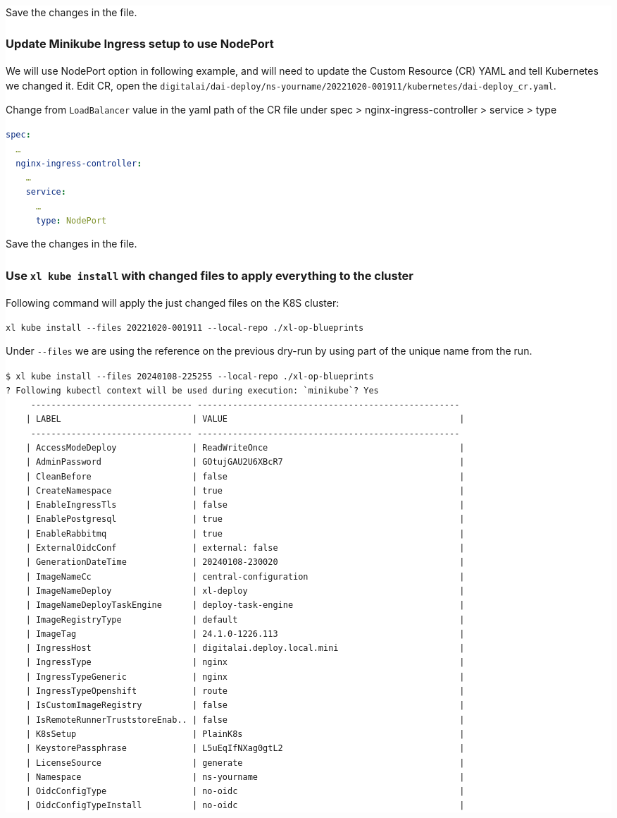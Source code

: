 Save the changes in the file.


### Update Minikube Ingress setup to use NodePort

We will use NodePort option in following example, and will need to update the Custom Resource (CR) YAML and tell Kubernetes we changed it.
Edit CR, open the `digitalai/dai-deploy/ns-yourname/20221020-001911/kubernetes/dai-deploy_cr.yaml`.

Change from `LoadBalancer` value in the yaml path of the CR file under spec > nginx-ingress-controller > service > type

```yaml
spec:
  …  
  nginx-ingress-controller:
    …
    service:
      …
      type: NodePort
```

Save the changes in the file.


### Use `xl kube install` with changed files to apply everything to the cluster

Following command will apply the just changed files on the K8S cluster:

```shell
xl kube install --files 20221020-001911 --local-repo ./xl-op-blueprints
```

Under `--files` we are using the reference on the previous dry-run by using part of the unique name from the run.

```text
$ xl kube install --files 20240108-225255 --local-repo ./xl-op-blueprints
? Following kubectl context will be used during execution: `minikube`? Yes
	 -------------------------------- ----------------------------------------------------
	| LABEL                          | VALUE                                              |
	 -------------------------------- ----------------------------------------------------
	| AccessModeDeploy               | ReadWriteOnce                                      |
	| AdminPassword                  | GOtujGAU2U6XBcR7                                   |
	| CleanBefore                    | false                                              |
	| CreateNamespace                | true                                               |
	| EnableIngressTls               | false                                              |
	| EnablePostgresql               | true                                               |
	| EnableRabbitmq                 | true                                               |
	| ExternalOidcConf               | external: false                                    |
	| GenerationDateTime             | 20240108-230020                                    |
	| ImageNameCc                    | central-configuration                              |
	| ImageNameDeploy                | xl-deploy                                          |
	| ImageNameDeployTaskEngine      | deploy-task-engine                                 |
	| ImageRegistryType              | default                                            |
	| ImageTag                       | 24.1.0-1226.113                                    |
	| IngressHost                    | digitalai.deploy.local.mini                        |
	| IngressType                    | nginx                                              |
	| IngressTypeGeneric             | nginx                                              |
	| IngressTypeOpenshift           | route                                              |
	| IsCustomImageRegistry          | false                                              |
	| IsRemoteRunnerTruststoreEnab.. | false                                              |
	| K8sSetup                       | PlainK8s                                           |
	| KeystorePassphrase             | L5uEqIfNXag0gtL2                                   |
	| LicenseSource                  | generate                                           |
	| Namespace                      | ns-yourname                                        |
	| OidcConfigType                 | no-oidc                                            |
	| OidcConfigTypeInstall          | no-oidc                                            |
```
